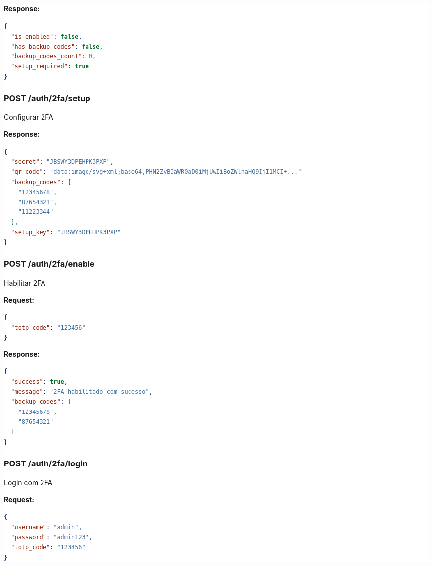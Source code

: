 **Response:**
```json
{
  "is_enabled": false,
  "has_backup_codes": false,
  "backup_codes_count": 0,
  "setup_required": true
}
```

### **POST /auth/2fa/setup**
Configurar 2FA

**Response:**
```json
{
  "secret": "JBSWY3DPEHPK3PXP",
  "qr_code": "data:image/svg+xml;base64,PHN2ZyB3aWR0aD0iMjUwIiBoZWlnaHQ9IjI1MCI+...",
  "backup_codes": [
    "12345678",
    "87654321",
    "11223344"
  ],
  "setup_key": "JBSWY3DPEHPK3PXP"
}
```

### **POST /auth/2fa/enable**
Habilitar 2FA

**Request:**
```json
{
  "totp_code": "123456"
}
```

**Response:**
```json
{
  "success": true,
  "message": "2FA habilitado com sucesso",
  "backup_codes": [
    "12345678",
    "87654321"
  ]
}
```

### **POST /auth/2fa/login**
Login com 2FA

**Request:**
```json
{
  "username": "admin",
  "password": "admin123",
  "totp_code": "123456"
}
```
